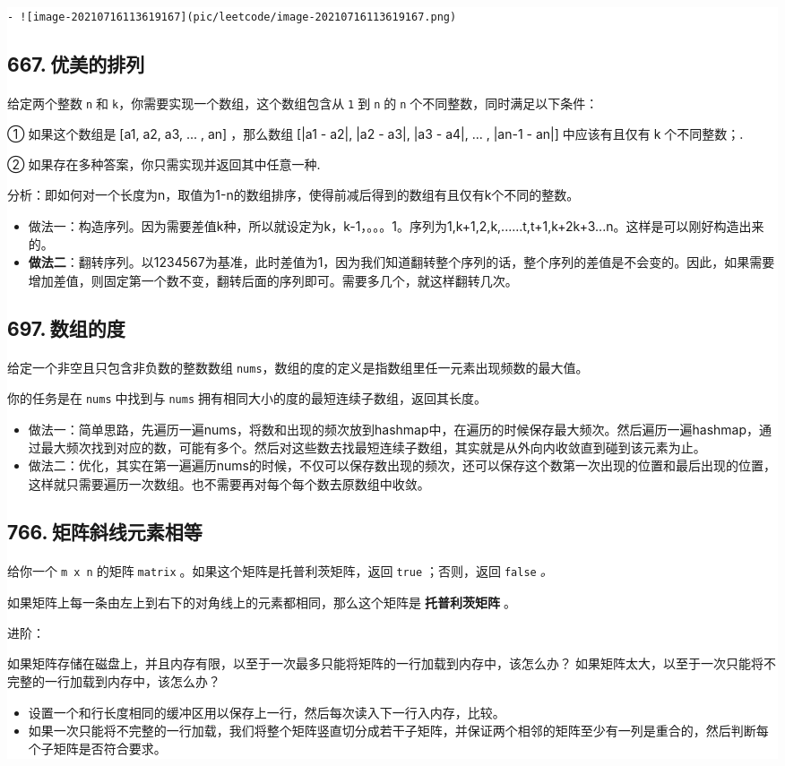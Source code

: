    - ![image-20210716113619167](pic/leetcode/image-20210716113619167.png)

## 667. 优美的排列

给定两个整数 `n` 和 `k`，你需要实现一个数组，这个数组包含从 `1` 到 `n` 的 `n` 个不同整数，同时满足以下条件：

① 如果这个数组是 [a1, a2, a3, ... , an] ，那么数组 [|a1 - a2|, |a2 - a3|, |a3 - a4|, ... , |an-1 - an|] 中应该有且仅有 k 个不同整数；.

② 如果存在多种答案，你只需实现并返回其中任意一种.

分析：即如何对一个长度为n，取值为1-n的数组排序，使得前减后得到的数组有且仅有k个不同的整数。

- 做法一：构造序列。因为需要差值k种，所以就设定为k，k-1，。。。1。序列为1,k+1,2,k,......t,t+1,k+2k+3...n。这样是可以刚好构造出来的。
- **做法二**：翻转序列。以1234567为基准，此时差值为1，因为我们知道翻转整个序列的话，整个序列的差值是不会变的。因此，如果需要增加差值，则固定第一个数不变，翻转后面的序列即可。需要多几个，就这样翻转几次。

## 697. 数组的度

给定一个非空且只包含非负数的整数数组 `nums`，数组的度的定义是指数组里任一元素出现频数的最大值。

你的任务是在 `nums` 中找到与 `nums` 拥有相同大小的度的最短连续子数组，返回其长度。

- 做法一：简单思路，先遍历一遍nums，将数和出现的频次放到hashmap中，在遍历的时候保存最大频次。然后遍历一遍hashmap，通过最大频次找到对应的数，可能有多个。然后对这些数去找最短连续子数组，其实就是从外向内收敛直到碰到该元素为止。
- 做法二：优化，其实在第一遍遍历nums的时候，不仅可以保存数出现的频次，还可以保存这个数第一次出现的位置和最后出现的位置，这样就只需要遍历一次数组。也不需要再对每个每个数去原数组中收敛。

## 766. 矩阵斜线元素相等

给你一个 `m x n` 的矩阵 `matrix` 。如果这个矩阵是托普利茨矩阵，返回 `true` ；否则，返回 `false` *。*

如果矩阵上每一条由左上到右下的对角线上的元素都相同，那么这个矩阵是 **托普利茨矩阵** 。

进阶：

如果矩阵存储在磁盘上，并且内存有限，以至于一次最多只能将矩阵的一行加载到内存中，该怎么办？
如果矩阵太大，以至于一次只能将不完整的一行加载到内存中，该怎么办？

- 设置一个和行长度相同的缓冲区用以保存上一行，然后每次读入下一行入内存，比较。
- 如果一次只能将不完整的一行加载，我们将整个矩阵竖直切分成若干子矩阵，并保证两个相邻的矩阵至少有一列是重合的，然后判断每个子矩阵是否符合要求。
